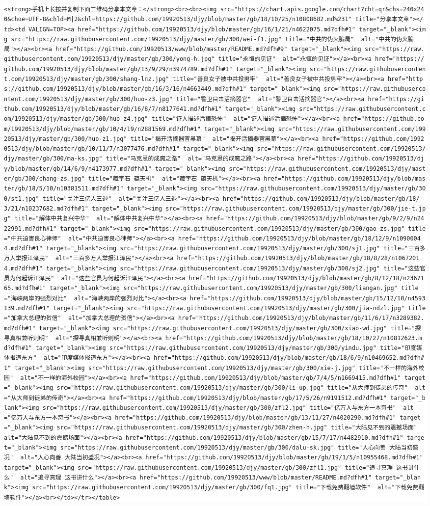 ```
<strong>手机上长按并复制下面二维码分享本文章：</strong><br><br><img src="https://chart.apis.google.com/chart?cht=qr&chs=240x240&choe=UTF-8&chld=M|2&chl=https://github.com/19920513/djy/blob/master/gb/18/10/25/n10808682.md%231" title="分享本文章"></td><td VALIGN=TOP><a href="https://github.com/19920513/djy/blob/master/gb/16/1/21/n4622075.md?dfh#1" target="_blank"><img src="https://raw.githubusercontent.com/19920513/djy/master/gb/300/wei-f1.jpg" title="中共的伪火骗局"  alt="中共的伪火骗局"></a><br><a href="https://github.com/19920513/www/blob/master/README.md?dfh#9" target="_blank"><img src="https://raw.githubusercontent.com/19920513/djy/master/gb/300/yong-h.jpg" title="永恒的见证"  alt="永恒的见证"></a><br><a href="https://github.com/19920513/djy/blob/master/gb/13/9/29/n3974789.md?dfh#1" target="_blank"><img src="https://raw.githubusercontent.com/19920513/djy/master/gb/300/shang-lnz.jpg" title="善良女子被中共投男牢"  alt="善良女子被中共投男牢"></a><br><a href="https://github.com/19920513/djy/blob/master/gb/16/3/16/n4663449.md?dfh#1" target="_blank"><img src="https://raw.githubusercontent.com/19920513/djy/master/gb/300/huo-z3.jpg" title="警卫目击活摘器官"  alt="警卫目击活摘器官"></a><br><a href="https://github.com/19920513/djy/blob/master/gb/16/8/7/n8177641.md?dfh#1" target="_blank"><img src="https://raw.githubusercontent.com/19920513/djy/master/gb/300/huo-z4.jpg" title="证人描述活摘恐怖"  alt="证人描述活摘恐怖"></a><br><a href="https://github.com/19920513/djy/blob/master/gb/10/4/19/n2881569.md?dfh#1" target="_blank"><img src="https://raw.githubusercontent.com/19920513/djy/master/gb/300/huo-z1.jpg" title="揭开活摘器官黑幕"  alt="揭开活摘器官黑幕"></a><br><a href="https://github.com/19920513/djy/blob/master/gb/10/11/7/n3077476.md?dfh#1" target="_blank"><img src="https://raw.githubusercontent.com/19920513/djy/master/gb/300/ma-ks.jpg" title="马克思的成魔之路"  alt="马克思的成魔之路"></a><br><a href="https://github.com/19920513/djy/blob/master/gb/14/6/9/n4173977.md?dfh#1" target="_blank"><img src="https://raw.githubusercontent.com/19920513/djy/master/gb/300/chang-zs.jpg" title="藏字石 蕴天机"  alt="藏字石 蕴天机"></a><br><a href="https://github.com/19920513/djy/blob/master/gb/18/5/10/n10381511.md?dfh#1" target="_blank"><img src="https://raw.githubusercontent.com/19920513/djy/master/gb/300/st1.jpg" title="关注三亿人三退"  alt="关注三亿人三退"></a><br><a href="https://github.com/19920513/djy/blob/master/gb/18/3/21/n10237682.md?dfh#1" target="_blank"><img src="https://raw.githubusercontent.com/19920513/djy/master/gb/300/jie-t.jpg" title="解体中共复兴中华"  alt="解体中共复兴中华"></a><br><a href="https://github.com/19920513/djy/blob/master/gb/9/2/9/n2422991.md?dfh#1" target="_blank"><img src="https://raw.githubusercontent.com/19920513/djy/master/gb/300/gao-zs.jpg" title="中共迫害良心律师"  alt="中共迫害良心律师"></a><br><a href="https://github.com/19920513/djy/blob/master/gb/18/12/9/n10900044.md?dfh#1" target="_blank"><img src="https://raw.githubusercontent.com/19920513/djy/master/gb/300/sj1.jpg" title="三百多万人举报江泽民"  alt="三百多万人举报江泽民"></a><br><a href="https://github.com/19920513/djy/blob/master/gb/18/8/28/n10672014.md?dfh#1" target="_blank"><img src="https://raw.githubusercontent.com/19920513/djy/master/gb/300/sj2.jpg" title="这些官员为何起诉江泽民"  alt="这些官员为何起诉江泽民"></a><br><a href="https://github.com/19920513/djy/blob/master/gb/8/12/18/n2367165.md?dfh#1" target="_blank"><img src="https://raw.githubusercontent.com/19920513/djy/master/gb/300/liangan.jpg" title="海峡两岸的强烈对比"  alt="海峡两岸的强烈对比"></a><br><a href="https://github.com/19920513/djy/blob/master/gb/15/12/10/n4593139.md?dfh#1" target="_blank"><img src="https://raw.githubusercontent.com/19920513/djy/master/gb/300/jia-ndzl.jpg" title="加拿大总理的贺信"  alt="加拿大总理的贺信"></a><br><a href="https://github.com/19920513/djy/blob/master/gb/11/6/17/n3289382.md?dfh#1" target="_blank"><img src="https://raw.githubusercontent.com/19920513/djy/master/gb/300/xiao-wd.jpg" title="探寻真相兼听则明"  alt="探寻真相兼听则明"></a><br><a href="https://github.com/19920513/djy/blob/master/gb/18/10/27/n10812623.md?dfh#1" target="_blank"><img src="https://raw.githubusercontent.com/19920513/djy/master/gb/300/yindu.jpg" title="印度媒体报道东方"  alt="印度媒体报道东方"></a><br><a href="https://github.com/19920513/djy/blob/master/gb/18/6/9/n10469652.md?dfh#1" target="_blank"><img src="https://raw.githubusercontent.com/19920513/djy/master/gb/300/xie-j.jpg" title="不一样的海外校园"  alt="不一样的海外校园"></a><br><a href="https://github.com/19920513/djy/blob/master/gb/7/4/5/n1669415.md?dfh#1" target="_blank"><img src="https://raw.githubusercontent.com/19920513/djy/master/gb/300/li-up.jpg" title="从大师到徒弟的传奇"  alt="从大师到徒弟的传奇"></a><br><a href="https://github.com/19920513/djy/blob/master/gb/17/5/26/n9191512.md?dfh#1" target="_blank"><img src="https://raw.githubusercontent.com/19920513/djy/master/gb/300/zfl2.jpg" title="亿万人与东方一本奇书"  alt="亿万人与东方一本奇书"></a><br><a href="https://github.com/19920513/djy/blob/master/gb/13/11/27/n4020290.md?dfh#1" target="_blank"><img src="https://raw.githubusercontent.com/19920513/djy/master/gb/300/zhen-h.jpg" title="大陆见不到的震撼场面"  alt="大陆见不到的震撼场面"></a><br><a href="https://github.com/19920513/djy/blob/master/gb/15/7/17/n4482910.md?dfh#1" target="_blank"><img src="https://raw.githubusercontent.com/19920513/djy/master/gb/300/dalu-sk.jpg" title="人心向善 大陆当初盛况"  alt="人心向善 大陆当初盛况"></a><br><a href="https://github.com/19920513/djy/blob/master/gb/19/1/5/n10955468.md?dfh#1" target="_blank"><img src="https://raw.githubusercontent.com/19920513/djy/master/gb/300/zfl1.jpg" title="追寻真理 这书讲什么"  alt="追寻真理 这书讲什么"></a><br><a href="https://github.com/19920513/www/blob/master/README.md?dfh#1" target="_blank"><img src="https://raw.githubusercontent.com/19920513/djy/master/gb/300/fq1.jpg" title="下载免费翻墙软件"  alt="下载免费翻墙软件"></a><br></td></tr></table>
